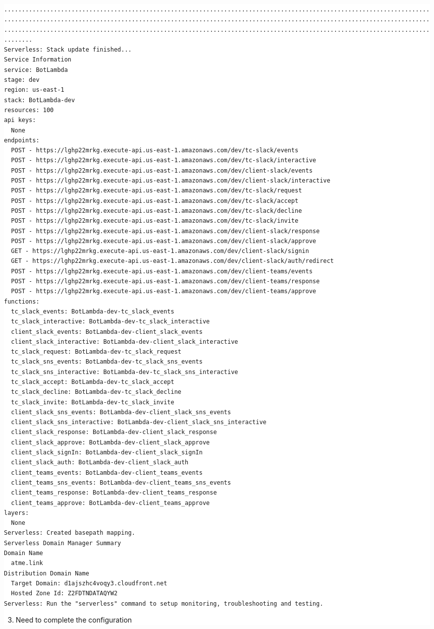 ```
................................................................................................................................................................................................................................................................................................................................................................................
Serverless: Stack update finished...
Service Information
service: BotLambda
stage: dev
region: us-east-1
stack: BotLambda-dev
resources: 100
api keys:
  None
endpoints:
  POST - https://lghp22mrkg.execute-api.us-east-1.amazonaws.com/dev/tc-slack/events
  POST - https://lghp22mrkg.execute-api.us-east-1.amazonaws.com/dev/tc-slack/interactive
  POST - https://lghp22mrkg.execute-api.us-east-1.amazonaws.com/dev/client-slack/events
  POST - https://lghp22mrkg.execute-api.us-east-1.amazonaws.com/dev/client-slack/interactive
  POST - https://lghp22mrkg.execute-api.us-east-1.amazonaws.com/dev/tc-slack/request
  POST - https://lghp22mrkg.execute-api.us-east-1.amazonaws.com/dev/tc-slack/accept
  POST - https://lghp22mrkg.execute-api.us-east-1.amazonaws.com/dev/tc-slack/decline
  POST - https://lghp22mrkg.execute-api.us-east-1.amazonaws.com/dev/tc-slack/invite
  POST - https://lghp22mrkg.execute-api.us-east-1.amazonaws.com/dev/client-slack/response
  POST - https://lghp22mrkg.execute-api.us-east-1.amazonaws.com/dev/client-slack/approve
  GET - https://lghp22mrkg.execute-api.us-east-1.amazonaws.com/dev/client-slack/signin
  GET - https://lghp22mrkg.execute-api.us-east-1.amazonaws.com/dev/client-slack/auth/redirect
  POST - https://lghp22mrkg.execute-api.us-east-1.amazonaws.com/dev/client-teams/events
  POST - https://lghp22mrkg.execute-api.us-east-1.amazonaws.com/dev/client-teams/response
  POST - https://lghp22mrkg.execute-api.us-east-1.amazonaws.com/dev/client-teams/approve
functions:
  tc_slack_events: BotLambda-dev-tc_slack_events
  tc_slack_interactive: BotLambda-dev-tc_slack_interactive
  client_slack_events: BotLambda-dev-client_slack_events
  client_slack_interactive: BotLambda-dev-client_slack_interactive
  tc_slack_request: BotLambda-dev-tc_slack_request
  tc_slack_sns_events: BotLambda-dev-tc_slack_sns_events
  tc_slack_sns_interactive: BotLambda-dev-tc_slack_sns_interactive
  tc_slack_accept: BotLambda-dev-tc_slack_accept
  tc_slack_decline: BotLambda-dev-tc_slack_decline
  tc_slack_invite: BotLambda-dev-tc_slack_invite
  client_slack_sns_events: BotLambda-dev-client_slack_sns_events
  client_slack_sns_interactive: BotLambda-dev-client_slack_sns_interactive
  client_slack_response: BotLambda-dev-client_slack_response
  client_slack_approve: BotLambda-dev-client_slack_approve
  client_slack_signIn: BotLambda-dev-client_slack_signIn
  client_slack_auth: BotLambda-dev-client_slack_auth
  client_teams_events: BotLambda-dev-client_teams_events
  client_teams_sns_events: BotLambda-dev-client_teams_sns_events
  client_teams_response: BotLambda-dev-client_teams_response
  client_teams_approve: BotLambda-dev-client_teams_approve
layers:
  None
Serverless: Created basepath mapping.
Serverless Domain Manager Summary
Domain Name
  atme.link
Distribution Domain Name
  Target Domain: d1ajszhc4voqy3.cloudfront.net
  Hosted Zone Id: Z2FDTNDATAQYW2
Serverless: Run the "serverless" command to setup monitoring, troubleshooting and testing.
```
3. Need to complete the configuration
